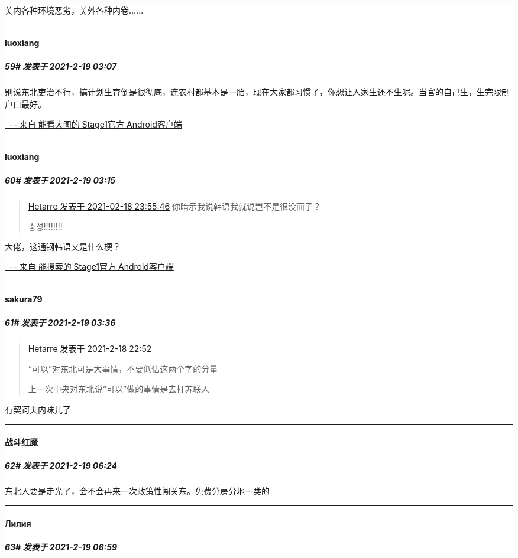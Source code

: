 
关内各种环境恶劣，关外各种内卷......


-----

####  luoxiang  
##### 59#       发表于 2021-2-19 03:07


别说东北吏治不行，搞计划生育倒是很彻底，连农村都基本是一胎，现在大家都习惯了，你想让人家生还不生呢。当官的自己生，生完限制户口最好。

[  -- 来自 能看大图的 Stage1官方 Android客户端](https://www.coolapk.com/apk/140634)


-----

####  luoxiang  
##### 60#       发表于 2021-2-19 03:15


<blockquote><a href="httphttps://bbs.saraba1st.com/2b/forum.php?mod=redirect&amp;goto=findpost&amp;pid=50371634&amp;ptid=1988460" target="_blank">Hetarre 发表于 2021-02-18 23:55:46</a>
你暗示我说韩语我就说岂不是很没面子？


충성!!!!!!!!</blockquote>大佬，这通钢韩语又是什么梗？

[  -- 来自 能搜索的 Stage1官方 Android客户端](https://www.coolapk.com/apk/140634)


-----

####  sakura79  
##### 61#       发表于 2021-2-19 03:36


<blockquote><a href="httphttps://bbs.saraba1st.com/2b/forum.php?mod=redirect&amp;goto=findpost&amp;pid=50371009&amp;ptid=1988460" target="_blank">Hetarre 发表于 2021-2-18 22:52</a>

“可以”对东北可是大事情，不要低估这两个字的分量

上一次中央对东北说“可以”做的事情是去打苏联人</blockquote>
有契诃夫内味儿了


-----

####  战斗红魔  
##### 62#       发表于 2021-2-19 06:24


东北人要是走光了，会不会再来一次政策性闯关东。免费分房分地一类的


-----

####  Лилия  
##### 63#       发表于 2021-2-19 06:59

